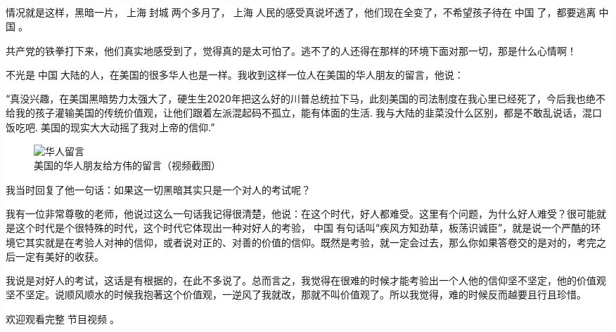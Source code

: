   情况就是这样，黑暗一片，
  <ok href="/term/2303">
   上海
  </ok>
  <ok href="/term/219508">
   封城
  </ok>
  两个多月了，
  <ok href="/term/2303">
   上海
  </ok>
  人民的感受真说坏透了，他们现在全变了，不希望孩子待在
  <ok href="/term/1120">
   中国
  </ok>
  了，都要逃离
  <ok href="/term/1120">
   中国
  </ok>
  。
 </p>
 <p>
  共产党的铁拳打下来，他们真实地感受到了，觉得真的是太可怕了。逃不了的人还得在那样的环境下面对那一切，那是什么心情啊！
 </p>
 <p>
  不光是
  <ok href="/term/1120">
   中国
  </ok>
  大陆的人，在美国的很多华人也是一样。我收到这样一位人在美国的华人朋友的留言，他说：
 </p>
 <p>
  “真没兴趣，在美国黑暗势力太强大了，硬生生2020年把这么好的川普总统拉下马，此刻美国的司法制度在我心里已经死了，今后我也绝不给我的孩子灌输美国的传统价值观，让他们跟着左派混起码不孤立，能有体面的生活. 我与大陆的韭菜没什么区别，都是不敢乱说话，混口饭吃吧. 美国的现实大大动摇了我对上帝的信仰.”
 </p>
 <figure class="OImage__StyledFigure-sc-1lfley0-0 hHSfVg">
  <img alt="华人留言" src="https://img.soundofhope.org/2022-05/1653351503425.jpg"/>
  <br/><figcaption>
   美国的华人朋友给方伟的留言（视频截图）
  </figcaption>
 </figure>
 <p>
  我当时回复了他一句话：如果这一切黑暗其实只是一个对人的考试呢？
 </p>
 <p>
  我有一位非常尊敬的老师，他说过这么一句话我记得很清楚，他说：在这个时代，好人都难受。这里有个问题，为什么好人难受？很可能就是这个时代是个很特殊的时代，这个时代它体现出一种对好人的考验，
  <ok href="/term/1120">
   中国
  </ok>
  有句话叫“疾风方知劲草，板荡识诚臣”，就是说一个严酷的环境它其实就是在考验人对神的信仰，或者说对正的、对善的价值的信仰。既然是考验，就一定会过去，那么你如果答卷交的是对的，考完之后一定有美好的收获。
 </p>
 <p>
  我说是对好人的考试，这话是有根据的，在此不多说了。总而言之，我觉得在很难的时候才能考验出一个人他的信仰坚不坚定，他的价值观坚不坚定。说顺风顺水的时候我抱著这个价值观，一逆风了我就改，那就不叫价值观了。所以我觉得，难的时候反而越要且行且珍惜。
 </p>
 <p>
  欢迎观看完整
  <ok href="https://youtu.be/n16zb8uWd-w">
   节目视频
  </ok>
  。
 </p>
 <p class="meta-btm">